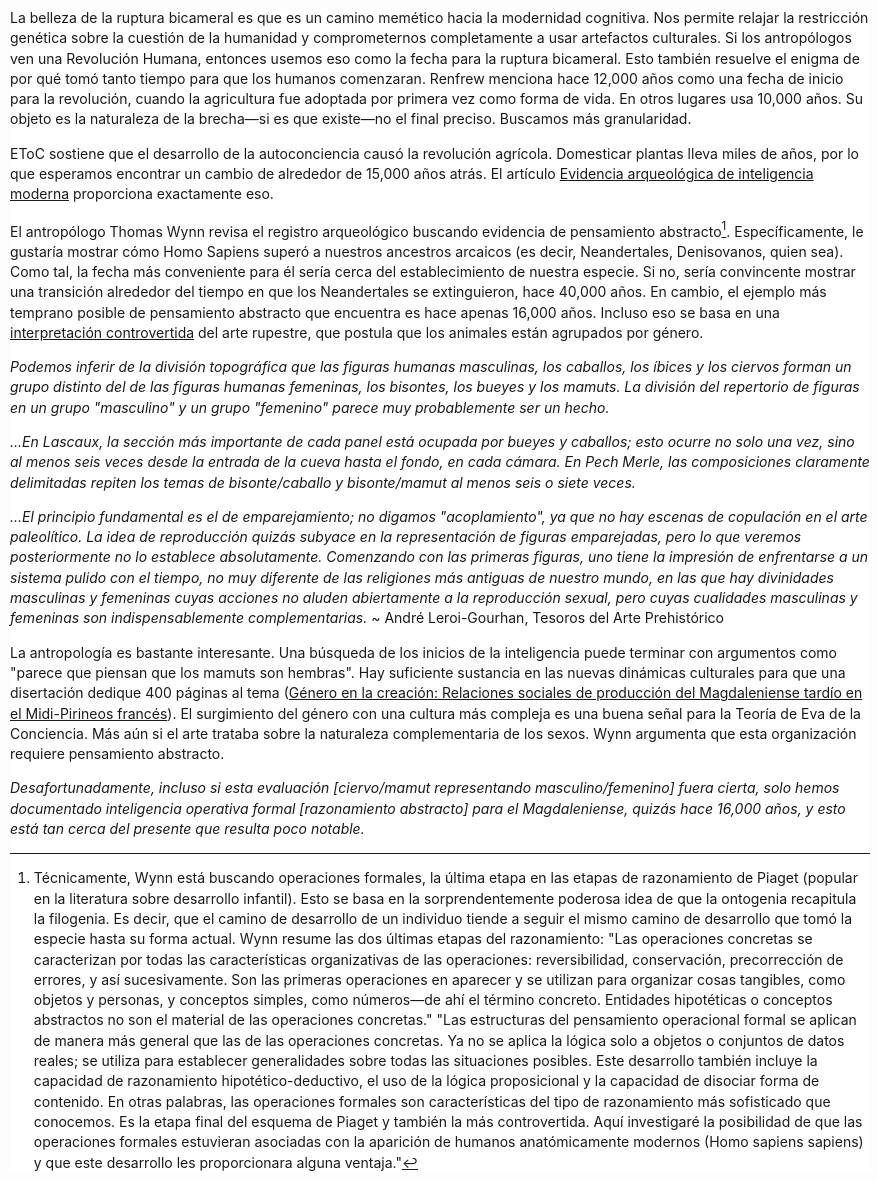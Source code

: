 La belleza de la ruptura bicameral es que es un camino memético hacia la modernidad cognitiva. Nos permite relajar la restricción genética sobre la cuestión de la humanidad y comprometernos completamente a usar artefactos culturales. Si los antropólogos ven una Revolución Humana, entonces usemos eso como la fecha para la ruptura bicameral. Esto también resuelve el enigma de por qué tomó tanto tiempo para que los humanos comenzaran. Renfrew menciona hace 12,000 años como una fecha de inicio para la revolución, cuando la agricultura fue adoptada por primera vez como forma de vida. En otros lugares usa 10,000 años. Su objeto es la naturaleza de la brecha—si es que existe—no el final preciso. Buscamos más granularidad.

EToC sostiene que el desarrollo de la autoconciencia causó la revolución agrícola. Domesticar plantas lleva miles de años, por lo que esperamos encontrar un cambio de alrededor de 15,000 años atrás. El artículo [Evidencia arqueológica de inteligencia moderna](https://cognitivearchaeologyblog.files.wordpress.com/2017/04/wynn-t-1991-archaeological-evidence-for-modern-intelligence-in-the-origins-of-human-behaviour-r-a-foley-ed-pp-52-66-unwin-hyman-london.pdf) proporciona exactamente eso.

El antropólogo Thomas Wynn revisa el registro arqueológico buscando evidencia de pensamiento abstracto[^5]. Específicamente, le gustaría mostrar cómo Homo Sapiens superó a nuestros ancestros arcaicos (es decir, Neandertales, Denisovanos, quien sea). Como tal, la fecha más conveniente para él sería cerca del establecimiento de nuestra especie. Si no, sería convincente mostrar una transición alrededor del tiempo en que los Neandertales se extinguieron, hace 40,000 años. En cambio, el ejemplo más temprano posible de pensamiento abstracto que encuentra es hace apenas 16,000 años. Incluso eso se basa en una [interpretación controvertida](https://www.science.org/doi/abs/10.1126/science.161.3837.150) del arte rupestre, que postula que los animales están agrupados por género.



_Podemos inferir de la división topográfica que las figuras humanas masculinas, los caballos, los íbices y los ciervos forman un grupo distinto del de las figuras humanas femeninas, los bisontes, los bueyes y los mamuts. La división del repertorio de figuras en un grupo "masculino" y un grupo "femenino" parece muy probablemente ser un hecho._

_...En Lascaux, la sección más importante de cada panel está ocupada por bueyes y caballos; esto ocurre no solo una vez, sino al menos seis veces desde la entrada de la cueva hasta el fondo, en cada cámara. En Pech Merle, las composiciones claramente delimitadas repiten los temas de bisonte/caballo y bisonte/mamut al menos seis o siete veces._

_...El principio fundamental es el de emparejamiento; no digamos "acoplamiento", ya que no hay escenas de copulación en el arte paleolítico. La idea de reproducción quizás subyace en la representación de figuras emparejadas, pero lo que veremos posteriormente no lo establece absolutamente. Comenzando con las primeras figuras, uno tiene la impresión de enfrentarse a un sistema pulido con el tiempo, no muy diferente de las religiones más antiguas de nuestro mundo, en las que hay divinidades masculinas y femeninas cuyas acciones no aluden abiertamente a la reproducción sexual, pero cuyas cualidades masculinas y femeninas son indispensablemente complementarias._ ~ André Leroi-Gourhan, Tesoros del Arte Prehistórico

La antropología es bastante interesante. Una búsqueda de los inicios de la inteligencia puede terminar con argumentos como "parece que piensan que los mamuts son hembras". Hay suficiente sustancia en las nuevas dinámicas culturales para que una disertación dedique 400 páginas al tema ([Género en la creación: Relaciones sociales de producción del Magdaleniense tardío en el Midi-Pirineos francés](https://www.proquest.com/openview/0beabbff76570a210589f31454000a78/1?pq-origsite=gscholar&cbl=18750&diss=y)). El surgimiento del género con una cultura más compleja es una buena señal para la Teoría de Eva de la Conciencia. Más aún si el arte trataba sobre la naturaleza complementaria de los sexos. Wynn argumenta que esta organización requiere pensamiento abstracto.

_Desafortunadamente, incluso si esta evaluación [ciervo/mamut representando masculino/femenino] fuera cierta, solo hemos documentado inteligencia operativa formal [razonamiento abstracto] para el Magdaleniense, quizás hace 16,000 años, y esto está tan cerca del presente que resulta poco notable._


[^1]: Dado lo mucho que pueden durar las metáforas en el lenguaje, es una señal de alerta que deba hacer analogía con el gobierno. Por ejemplo, el Protoindoeuropeo, que hoy preserva cognados a lo largo de Eurasia, es 2-3 veces más antiguo que el propuesto Colapso Bicameral de Jaynes. Si los humanos realmente fueron bicamerales en la Edad de Bronce, debería haber muchas referencias naturales a esa psicología que no involucren al gobierno.
[^2]: La Ciencia del Lenguaje: entrevistas con James McGilvrayJM: ¿Qué hay de la idea de que la capacidad de involucrarse en el pensamiento—es decir, el pensamiento aparte de las circunstancias que podrían provocar o estimular pensamientos—que eso podría haber surgido como resultado de la introducción del sistema de lenguaje también? Noam Chomsky: La única razón para dudarlo es que parece ser aproximadamente el mismo entre grupos que se separaron hace unos cincuenta mil años.
[^3]: Uso la Cueva de Chauvet como representativa del arte rupestre temprano, ya que Europa es donde hemos encontrado la mayoría de los ejemplos. Sin embargo, el arte rupestre más antiguo conocido de un animal está en realidad en Sulawesi, una región que se veía muy diferente durante la Edad de Hielo. Podría haber muchos más ejemplos tragados por el mar. Mucho que no sabemos.
[^4]: Bien, la evidencia de que los pronombres son recientes no es tan fuerte, pero será el tema de un futuro post.
[^5]: Técnicamente, Wynn está buscando operaciones formales, la última etapa en las etapas de razonamiento de Piaget (popular en la literatura sobre desarrollo infantil). Esto se basa en la sorprendentemente poderosa idea de que la ontogenia recapitula la filogenia. Es decir, que el camino de desarrollo de un individuo tiende a seguir el mismo camino de desarrollo que tomó la especie hasta su forma actual. Wynn resume las dos últimas etapas del razonamiento: "Las operaciones concretas se caracterizan por todas las características organizativas de las operaciones: reversibilidad, conservación, precorrección de errores, y así sucesivamente. Son las primeras operaciones en aparecer y se utilizan para organizar cosas tangibles, como objetos y personas, y conceptos simples, como números—de ahí el término concreto. Entidades hipotéticas o conceptos abstractos no son el material de las operaciones concretas." "Las estructuras del pensamiento operacional formal se aplican de manera más general que las de las operaciones concretas. Ya no se aplica la lógica solo a objetos o conjuntos de datos reales; se utiliza para establecer generalidades sobre todas las situaciones posibles. Este desarrollo también incluye la capacidad de razonamiento hipotético-deductivo, el uso de la lógica proposicional y la capacidad de disociar forma de contenido. En otras palabras, las operaciones formales son características del tipo de razonamiento más sofisticado que conocemos. Es la etapa final del esquema de Piaget y también la más controvertida. Aquí investigaré la posibilidad de que las operaciones formales estuvieran asociadas con la aparición de humanos anatómicamente modernos (Homo sapiens sapiens) y que este desarrollo les proporcionara alguna ventaja."
[^6]: No es que cambie sustancialmente las cosas, pero otro artículo en el mismo número (Los Orígenes del Comportamiento Humano) hace un argumento similar sobre la complejidad del pensamiento en ese momento: La invención de sistemas de conocimiento computacionalmente plausibles en el Paleolítico Superior.